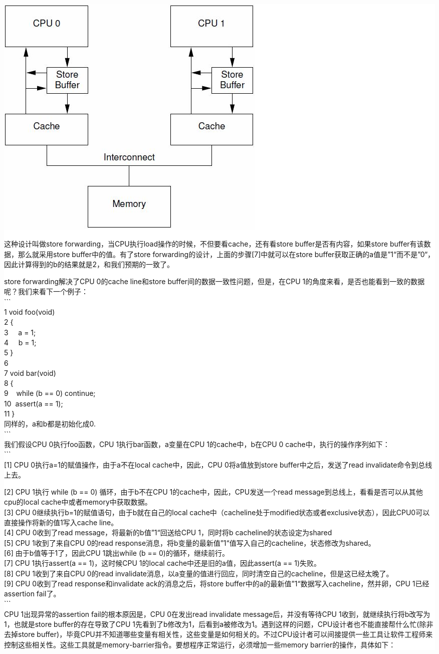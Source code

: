 ![](assets/1605598234-87f4021c454ca931dc96a6b5039d0606.jpg)

  
这种设计叫做store forwarding，当CPU执行load操作的时候，不但要看cache，还有看store buffer是否有内容，如果store buffer有该数据，那么就采用store buffer中的值。有了store forwarding的设计，上面的步骤\[7\]中就可以在store buffer获取正确的a值是”1“而不是”0“，因此计算得到的b的结果就是2，和我们预期的一致了。

  
store forwarding解决了CPU 0的cache line和store buffer间的数据一致性问题，但是，在CPU 1的角度来看，是否也能看到一致的数据呢？我们来看下一个例子：  
\`\`\`  
1 void foo(void)   
2 {   
3     a = 1;   
4     b = 1;   
5 }   
6   
7 void bar(void)   
8 {   
9    while (b == 0) continue;   
10  assert(a == 1);   
11 }  
同样的，a和b都是初始化成0.  
\`\`\`  
我们假设CPU 0执行foo函数，CPU 1执行bar函数，a变量在CPU 1的cache中，b在CPU 0 cache中，执行的操作序列如下：  
\`\`\`  
\[1\] CPU 0执行a=1的赋值操作，由于a不在local cache中，因此，CPU 0将a值放到store buffer中之后，发送了read invalidate命令到总线上去。

\[2\] CPU 1执行 while (b == 0) 循环，由于b不在CPU 1的cache中，因此，CPU发送一个read message到总线上，看看是否可以从其他cpu的local cache中或者memory中获取数据。  
\[3\] CPU 0继续执行b=1的赋值语句，由于b就在自己的local cache中（cacheline处于modified状态或者exclusive状态），因此CPU0可以直接操作将新的值1写入cache line。  
\[4\] CPU 0收到了read message，将最新的b值”1“回送给CPU 1，同时将b cacheline的状态设定为shared  
\[5\] CPU 1收到了来自CPU 0的read response消息，将b变量的最新值”1“值写入自己的cacheline，状态修改为shared。  
\[6\] 由于b值等于1了，因此CPU 1跳出while (b == 0)的循环，继续前行。  
\[7\] CPU 1执行assert(a == 1)，这时候CPU 1的local cache中还是旧的a值，因此assert(a == 1)失败。  
\[8\] CPU 1收到了来自CPU 0的read invalidate消息，以a变量的值进行回应，同时清空自己的cacheline，但是这已经太晚了。  
\[9\] CPU 0收到了read response和invalidate ack的消息之后，将store buffer中的a的最新值”1“数据写入cacheline，然并卵，CPU 1已经assertion fail了。  
\`\`\`  
CPU 1出现异常的assertion fail的根本原因是，CPU 0在发出read invalidate message后，并没有等待CPU 1收到，就继续执行将b改写为1，也就是store buffer的存在导致了CPU 1先看到了b修改为1，后看到a被修改为1。遇到这样的问题，CPU设计者也不能直接帮什么忙(除非去掉store buffer)，毕竟CPU并不知道哪些变量有相关性，这些变量是如何相关的。不过CPU设计者可以间接提供一些工具让软件工程师来控制这些相关性。这些工具就是memory-barrier指令。要想程序正常运行，必须增加一些memory barrier的操作，具体如下：  
